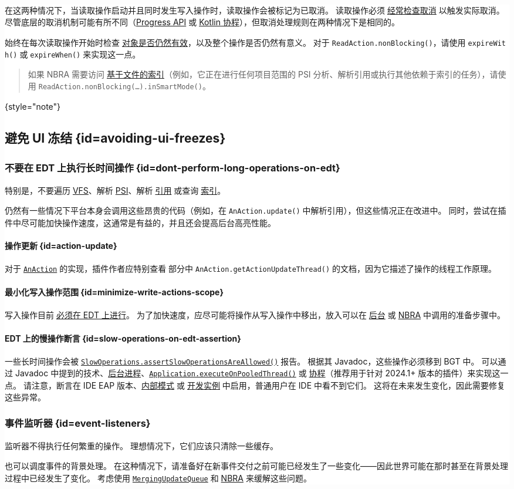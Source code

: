 在这两种情况下，当读取操作启动并且同时发生写入操作时，读取操作会被标记为已取消。
读取操作必须 [经常检查取消](background_processes.md#handling-cancellation) 以触发实际取消。
尽管底层的取消机制可能有所不同（[Progress API](background_processes.md#progress-api) 或 [Kotlin 协程](kotlin_coroutines.md)），但取消处理规则在两种情况下是相同的。

始终在每次读取操作开始时检查 [对象是否仍然有效](#objects-validity)，以及整个操作是否仍然有意义。
对于 `ReadAction.nonBlocking()`，请使用 `expireWith()` 或 `expireWhen()` 来实现这一点。

> 如果 NBRA 需要访问 [基于文件的索引](indexing_and_psi_stubs.md)（例如，它正在进行任何项目范围的 PSI 分析、解析引用或执行其他依赖于索引的任务），请使用 `ReadAction.nonBlocking(…).inSmartMode()`。
>
{style="note"}

## 避免 UI 冻结 {id=avoiding-ui-freezes}

### 不要在 EDT 上执行长时间操作 {id=dont-perform-long-operations-on-edt}

特别是，不要遍历 [VFS](virtual_file_system.md)、解析 [PSI](psi.md)、解析 [引用](psi_references.md) 或查询 [索引](indexing_and_psi_stubs.md)。

仍然有一些情况下平台本身会调用这些昂贵的代码（例如，在 `AnAction.update()` 中解析引用），但这些情况正在改进中。
同时，尝试在插件中尽可能加快操作速度，这通常是有益的，并且还会提高后台高亮性能。

#### 操作更新 {id=action-update}

对于 [`AnAction`](%gh-ic%/platform/editor-ui-api/src/com/intellij/openapi/actionSystem/AnAction.java) 的实现，插件作者应特别查看
[](basic_action_system.md) 部分中 `AnAction.getActionUpdateThread()` 的文档，因为它描述了操作的线程工作原理。

#### 最小化写入操作范围 {id=minimize-write-actions-scope}

写入操作目前 [必须在 EDT 上进行](#locks-and-edt)。
为了加快速度，应尽可能将操作从写入操作中移出，放入可以在 [后台](background_processes.md) 或 [NBRA](#cancellable-read-actions-api) 中调用的准备步骤中。

#### EDT 上的慢操作断言 {id=slow-operations-on-edt-assertion}

一些长时间操作会被 [`SlowOperations.assertSlowOperationsAreAllowed()`](%gh-ic%/platform/core-api/src/com/intellij/util/SlowOperations.java) 报告。
根据其 Javadoc，这些操作必须移到 BGT 中。
可以通过 Javadoc 中提到的技术、[后台进程](background_processes.md)、[`Application.executeOnPooledThread()`](%gh-ic%/platform/core-api/src/com/intellij/openapi/application/Application.java) 或 [协程](kotlin_coroutines.md)（推荐用于针对 2024.1+ 版本的插件）来实现这一点。
请注意，断言在 IDE EAP 版本、[内部模式](enabling_internal.md) 或 [开发实例](ide_development_instance.md) 中启用，普通用户在 IDE 中看不到它们。
这将在未来发生变化，因此需要修复这些异常。

### 事件监听器 {id=event-listeners}

监听器不得执行任何繁重的操作。
理想情况下，它们应该只清除一些缓存。

也可以调度事件的背景处理。
在这种情况下，请准备好在新事件交付之前可能已经发生了一些变化——因此世界可能在那时甚至在背景处理过程中已经发生了变化。
考虑使用 [`MergingUpdateQueue`](%gh-ic%/platform/ide-core/src/com/intellij/util/ui/update/MergingUpdateQueue.kt) 和 [NBRA](#cancellable-read-actions-api) 来缓解这些问题。
